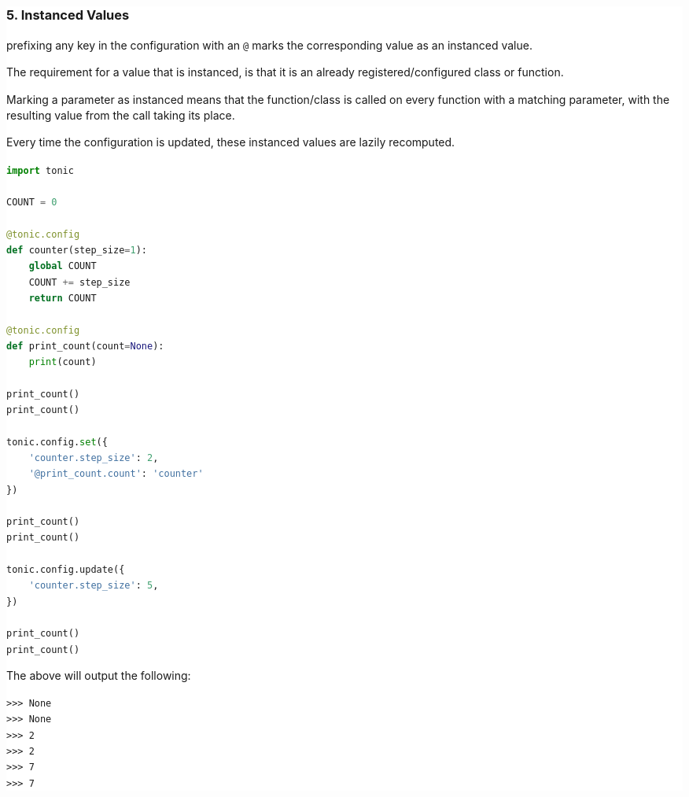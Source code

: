 ### 5. Instanced Values

prefixing any key in the configuration with an `@` marks the
corresponding value as an instanced value.

The requirement for a value that is instanced, is that it is an already
registered/configured class or function.

Marking a parameter as instanced means that the function/class
is called on every function with a matching parameter, with the
resulting value from the call taking its place.

Every time the configuration is updated, these instanced
values are lazily recomputed.


```python
import tonic

COUNT = 0

@tonic.config
def counter(step_size=1):
    global COUNT
    COUNT += step_size
    return COUNT

@tonic.config
def print_count(count=None):
    print(count)

print_count()
print_count()

tonic.config.set({
    'counter.step_size': 2,
    '@print_count.count': 'counter'
})

print_count()
print_count()

tonic.config.update({
    'counter.step_size': 5,
})

print_count()
print_count()
```

The above will output the following:
```
>>> None
>>> None
>>> 2
>>> 2
>>> 7
>>> 7
```
